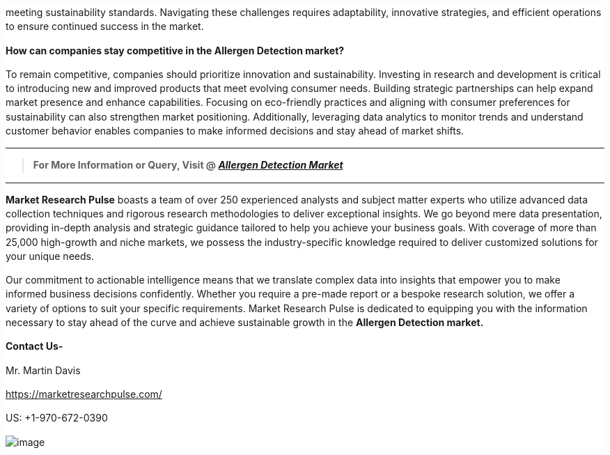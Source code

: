 meeting sustainability standards. Navigating these challenges requires adaptability, innovative strategies, and efficient operations to ensure continued success in the market.</p><p><strong>How can companies stay competitive in the Allergen Detection market?</strong></p><p>To remain competitive, companies should prioritize innovation and sustainability. Investing in research and development is critical to introducing new and improved products that meet evolving consumer needs. Building strategic partnerships can help expand market presence and enhance capabilities. Focusing on eco-friendly practices and aligning with consumer preferences for sustainability can also strengthen market positioning. Additionally, leveraging data analytics to monitor trends and understand customer behavior enables companies to make informed decisions and stay ahead of market shifts.</p><hr /><blockquote><p><strong>For More Information or Query, Visit @&nbsp;<em><a href="https://marketresearchpulse.com/report/103596/allergen-detection-market?utm_source=Linkedin&utm_medium=028">Allergen Detection Market</a></em></strong></p></blockquote><hr /><p><strong>Market Research Pulse</strong> boasts a team of over 250 experienced analysts and subject matter experts who utilize advanced data collection techniques and rigorous research methodologies to deliver exceptional insights. We go beyond mere data presentation, providing in-depth analysis and strategic guidance tailored to help you achieve your business goals. With coverage of more than 25,000 high-growth and niche markets, we possess the industry-specific knowledge required to deliver customized solutions for your unique needs.</p><p>Our commitment to actionable intelligence means that we translate complex data into insights that empower you to make informed business decisions confidently. Whether you require a pre-made report or a bespoke research solution, we offer a variety of options to suit your specific requirements. Market Research Pulse is dedicated to equipping you with the information necessary to stay ahead of the curve and achieve sustainable growth in the <strong>Allergen Detection market.</strong></p><p><strong>Contact Us-</strong></p><p>Mr. Martin Davis</p><p>https://marketresearchpulse.com/</p><p>US: +1-970-672-0390</p>
![image](https://github.com/user-attachments/assets/6133e5ca-4d08-4776-82c9-e69c57cc8562)
